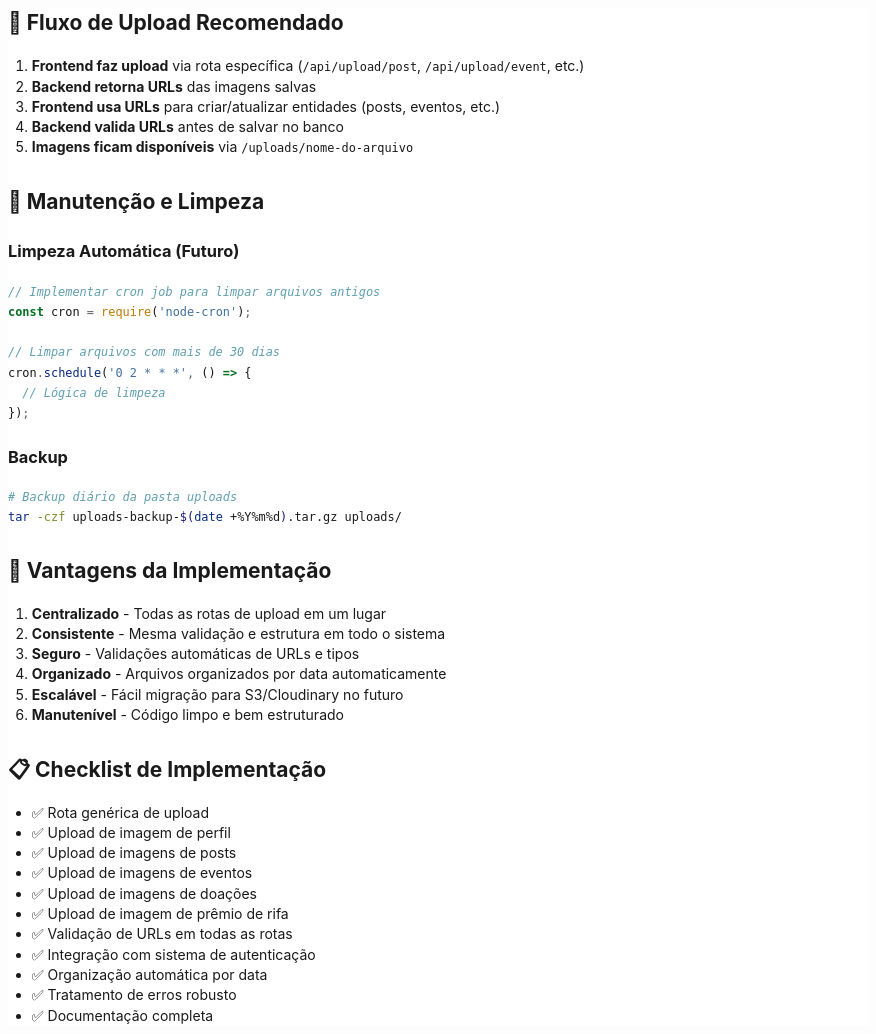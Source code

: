 ## 🚀 **Fluxo de Upload Recomendado**

1. **Frontend faz upload** via rota específica (`/api/upload/post`, `/api/upload/event`, etc.)
2. **Backend retorna URLs** das imagens salvas
3. **Frontend usa URLs** para criar/atualizar entidades (posts, eventos, etc.)
4. **Backend valida URLs** antes de salvar no banco
5. **Imagens ficam disponíveis** via `/uploads/nome-do-arquivo`

## 🔧 **Manutenção e Limpeza**

### **Limpeza Automática (Futuro)**
```javascript
// Implementar cron job para limpar arquivos antigos
const cron = require('node-cron');

// Limpar arquivos com mais de 30 dias
cron.schedule('0 2 * * *', () => {
  // Lógica de limpeza
});
```

### **Backup**
```bash
# Backup diário da pasta uploads
tar -czf uploads-backup-$(date +%Y%m%d).tar.gz uploads/
```

## 🌟 **Vantagens da Implementação**

1. **Centralizado** - Todas as rotas de upload em um lugar
2. **Consistente** - Mesma validação e estrutura em todo o sistema
3. **Seguro** - Validações automáticas de URLs e tipos
4. **Organizado** - Arquivos organizados por data automaticamente
5. **Escalável** - Fácil migração para S3/Cloudinary no futuro
6. **Manutenível** - Código limpo e bem estruturado

## 📋 **Checklist de Implementação**

- ✅ Rota genérica de upload
- ✅ Upload de imagem de perfil
- ✅ Upload de imagens de posts
- ✅ Upload de imagens de eventos
- ✅ Upload de imagens de doações
- ✅ Upload de imagem de prêmio de rifa
- ✅ Validação de URLs em todas as rotas
- ✅ Integração com sistema de autenticação
- ✅ Organização automática por data
- ✅ Tratamento de erros robusto
- ✅ Documentação completa
